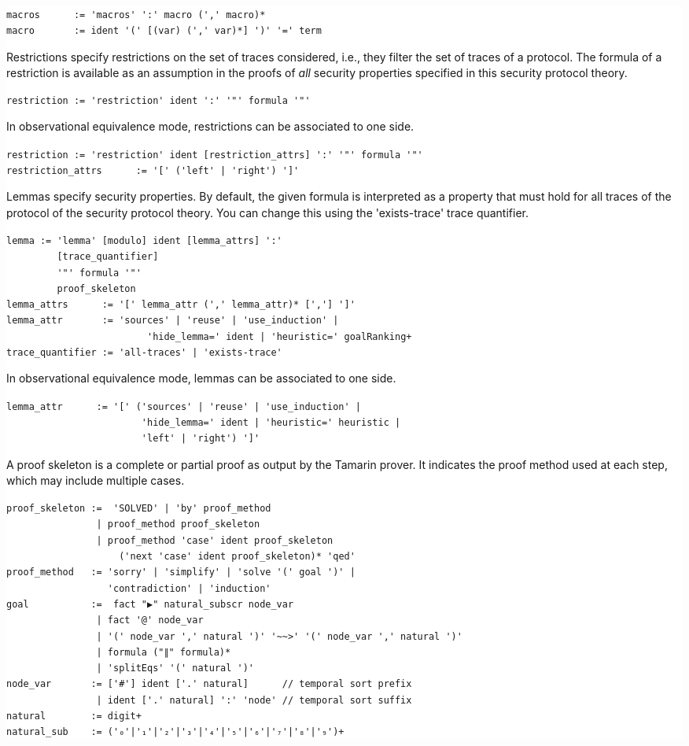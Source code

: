     macros      := 'macros' ':' macro (',' macro)*
    macro       := ident '(' [(var) (',' var)*] ')' '=' term 

Restrictions specify restrictions on the set of traces considered, i.e., they filter
the set of traces of a protocol. The formula of a restriction is available as an
assumption in the proofs of *all* security properties specified in this
security protocol theory.

    restriction := 'restriction' ident ':' '"' formula '"'

In observational equivalence mode, restrictions can be associated to one side.

    restriction := 'restriction' ident [restriction_attrs] ':' '"' formula '"'
    restriction_attrs      := '[' ('left' | 'right') ']'

Lemmas specify security properties. By default, the given formula is
interpreted as a property that must hold for all traces of the protocol of the
security protocol theory. You can change this using the 'exists-trace' trace
quantifier.

    lemma := 'lemma' [modulo] ident [lemma_attrs] ':'
             [trace_quantifier]
             '"' formula '"'
             proof_skeleton
    lemma_attrs      := '[' lemma_attr (',' lemma_attr)* [','] ']'
    lemma_attr       := 'sources' | 'reuse' | 'use_induction' |
                             'hide_lemma=' ident | 'heuristic=' goalRanking+
    trace_quantifier := 'all-traces' | 'exists-trace'

In observational equivalence mode, lemmas can be associated to one side.

    lemma_attr      := '[' ('sources' | 'reuse' | 'use_induction' | 
                            'hide_lemma=' ident | 'heuristic=' heuristic |
                            'left' | 'right') ']'

A proof skeleton is a complete or partial proof as output by the Tamarin prover.
It indicates the proof method used at each step, which may include multiple cases.

    proof_skeleton :=  'SOLVED' | 'by' proof_method
                    | proof_method proof_skeleton
                    | proof_method 'case' ident proof_skeleton
                        ('next 'case' ident proof_skeleton)* 'qed'
    proof_method   := 'sorry' | 'simplify' | 'solve '(' goal ')' |
                      'contradiction' | 'induction'
    goal           :=  fact "▶" natural_subscr node_var
                    | fact '@' node_var
                    | '(' node_var ',' natural ')' '~~>' '(' node_var ',' natural ')'
                    | formula ("∥" formula)*
                    | 'splitEqs' '(' natural ')'
    node_var       := ['#'] ident ['.' natural]      // temporal sort prefix
                    | ident ['.' natural] ':' 'node' // temporal sort suffix
    natural        := digit+
    natural_sub    := ('₀'|'₁'|'₂'|'₃'|'₄'|'₅'|'₆'|'₇'|'₈'|'₉')+
